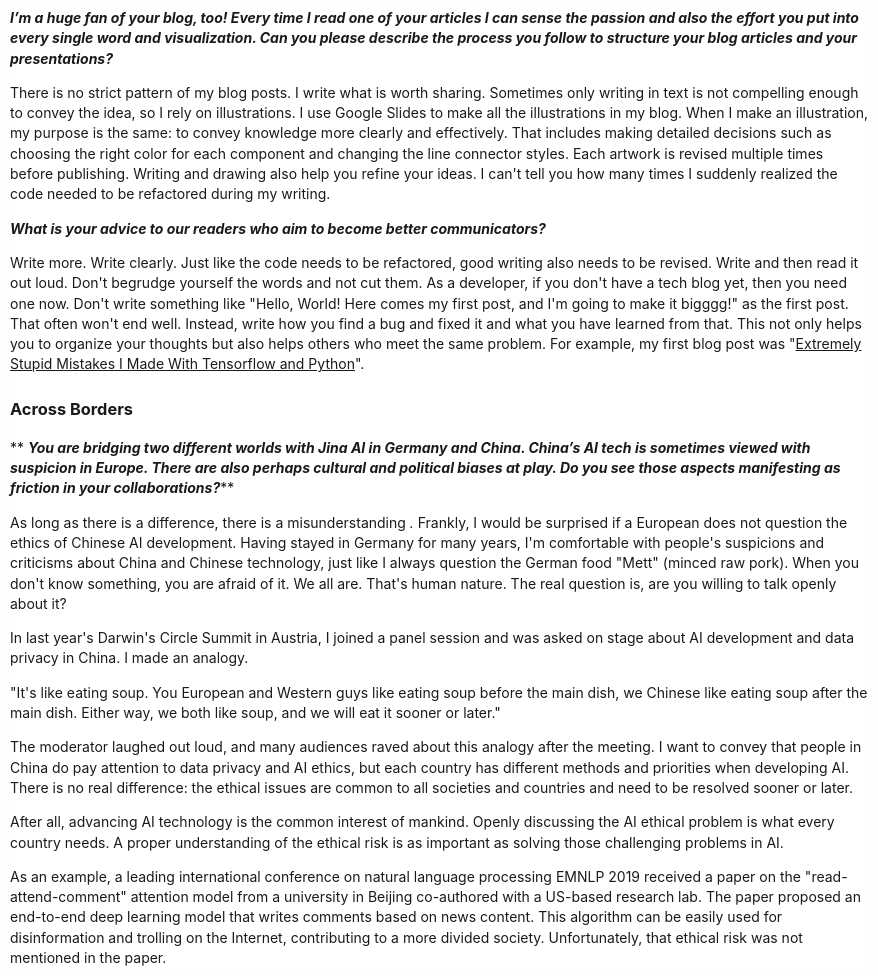 **_**I’m a huge fan of your blog, too! Every time I read one of your articles I can sense the passion and also the effort you put into every single word and visualization. Can you please describe the process you follow to structure your blog articles and your presentations?**_**

There is no strict pattern of my blog posts. I write what is worth sharing. Sometimes only writing in text is not compelling enough to convey the idea, so I rely on illustrations. I use Google Slides to make all the illustrations in my blog. When I make an illustration, my purpose is the same: to convey knowledge more clearly and effectively. That includes making detailed decisions such as choosing the right color for each component and changing the line connector styles. Each artwork is revised multiple times before publishing. Writing and drawing also help you refine your ideas. I can't tell you how many times I suddenly realized the code needed to be refactored during my writing.

**_**What is your advice to our readers who aim to become better communicators?**_**

Write more. Write clearly. Just like the code needs to be refactored, good writing also needs to be revised. Write and then read it out loud. Don't begrudge yourself the words and not cut them. As a developer, if you don't have a tech blog yet, then you need one now. Don't write something like "Hello, World! Here comes my first post, and I'm going to make it bigggg!" as the first post. That often won't end well. Instead, write how you find a bug and fixed it and what you have learned from that. This not only helps you to organize your thoughts but also helps others who meet the same problem. For example, my first blog post was "[Extremely Stupid Mistakes I Made With Tensorflow and Python](https://hanxiao.io/2017/05/19/Extremely-Stupid-Mistakes-I-made-with-Tensorflow-and-Python/)".

### Across Borders

** _**You are bridging two different worlds with Jina AI in Germany and China. China’s AI tech is sometimes viewed with suspicion in Europe. There are also perhaps cultural and political biases at play. Do you see those aspects manifesting as friction in your collaborations?**_**

As long as there is a difference, there is a misunderstanding _._ Frankly, I would be surprised if a European does not question the ethics of Chinese AI development. Having stayed in Germany for many years, I'm comfortable with people's suspicions and criticisms about China and Chinese technology, just like I always question the German food "Mett" (minced raw pork). When you don't know something, you are afraid of it. We all are. That's human nature. The real question is, are you willing to talk openly about it?

In last year's Darwin's Circle Summit in Austria, I joined a panel session and was asked on stage about AI development and data privacy in China. I made an analogy.

"It's like eating soup. You European and Western guys like eating soup before the main dish, we Chinese like eating soup after the main dish. Either way, we both like soup, and we will eat it sooner or later."

The moderator laughed out loud, and many audiences raved about this analogy after the meeting. I want to convey that people in China do pay attention to data privacy and AI ethics, but each country has different methods and priorities when developing AI. There is no real difference: the ethical issues are common to all societies and countries and need to be resolved sooner or later.

After all, advancing AI technology is the common interest of mankind. Openly discussing the AI ethical problem is what every country needs. A proper understanding of the ethical risk is as important as solving those challenging problems in AI.

As an example, a leading international conference on natural language processing EMNLP 2019 received a paper on the "read-attend-comment" attention model from a university in Beijing co-authored with a US-based research lab. The paper proposed an end-to-end deep learning model that writes comments based on news content. This algorithm can be easily used for disinformation and trolling on the Internet, contributing to a more divided society. Unfortunately, that ethical risk was not mentioned in the paper. 
